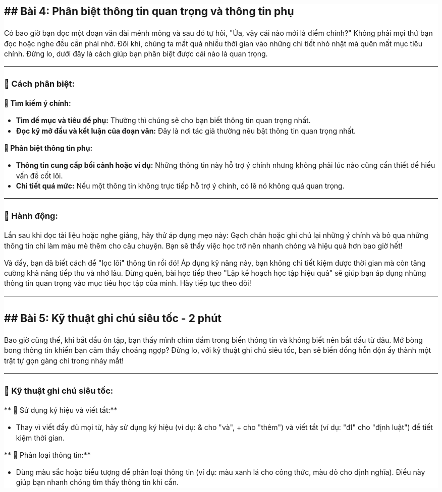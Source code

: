 ## ## Bài 4: Phân biệt thông tin quan trọng và thông tin phụ

Có bao giờ bạn đọc một đoạn văn dài mênh mông và sau đó tự hỏi, "Ủa, vậy cái nào mới là điểm chính?" Không phải mọi thứ bạn đọc hoặc nghe đều cần phải nhớ. Đôi khi, chúng ta mất quá nhiều thời gian vào những chi tiết nhỏ nhặt mà quên mất mục tiêu chính. Đừng lo, dưới đây là cách giúp bạn phân biệt được cái nào là quan trọng.

---

### 📌 Cách phân biệt:

**🔹 Tìm kiếm ý chính:**
- **Tìm đề mục và tiêu đề phụ:** Thường thì chúng sẽ cho bạn biết thông tin quan trọng nhất.
- **Đọc kỹ mở đầu và kết luận của đoạn văn:** Đây là nơi tác giả thường nêu bật thông tin quan trọng nhất.

**🔹 Phân biệt thông tin phụ:**
- **Thông tin cung cấp bối cảnh hoặc ví dụ:** Những thông tin này hỗ trợ ý chính nhưng không phải lúc nào cũng cần thiết để hiểu vấn đề cốt lõi.
- **Chi tiết quá mức:** Nếu một thông tin không trực tiếp hỗ trợ ý chính, có lẽ nó không quá quan trọng.

---

### 🚀 Hành động:

Lần sau khi đọc tài liệu hoặc nghe giảng, hãy thử áp dụng mẹo này: Gạch chân hoặc ghi chú lại những ý chính và bỏ qua những thông tin chỉ làm màu mè thêm cho câu chuyện. Bạn sẽ thấy việc học trở nên nhanh chóng và hiệu quả hơn bao giờ hết!

Và đấy, bạn đã biết cách để "lọc lõi" thông tin rồi đó! Áp dụng kỹ năng này, bạn không chỉ tiết kiệm được thời gian mà còn tăng cường khả năng tiếp thu và nhớ lâu. Đừng quên, bài học tiếp theo "Lập kế hoạch học tập hiệu quả" sẽ giúp bạn áp dụng những thông tin quan trọng vào mục tiêu học tập của mình. Hãy tiếp tục theo dõi!

---
## ## Bài 5: Kỹ thuật ghi chú siêu tốc - **2 phút**

Bao giờ cũng thế, khi bắt đầu ôn tập, bạn thấy mình chìm đắm trong biển thông tin và không biết nên bắt đầu từ đâu. Mớ bòng bong thông tin khiến bạn cảm thấy choáng ngợp? Đừng lo, với kỹ thuật ghi chú siêu tốc, bạn sẽ biến đống hỗn độn ấy thành một trật tự gọn gàng chỉ trong nháy mắt!

---

### 📌 Kỹ thuật ghi chú siêu tốc:

** 🔹 Sử dụng ký hiệu và viết tắt:**
- Thay vì viết đầy đủ mọi từ, hãy sử dụng ký hiệu (ví dụ: & cho "và", + cho "thêm") và viết tắt (ví dụ: "đl" cho "định luật") để tiết kiệm thời gian.

** 🔹 Phân loại thông tin:**
- Dùng màu sắc hoặc biểu tượng để phân loại thông tin (ví dụ: màu xanh lá cho công thức, màu đỏ cho định nghĩa). Điều này giúp bạn nhanh chóng tìm thấy thông tin khi cần.
